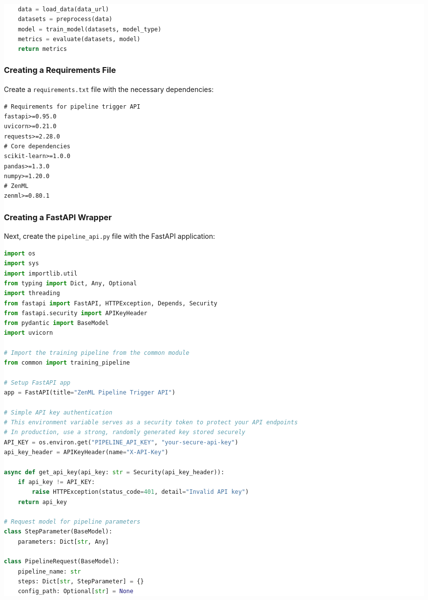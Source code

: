 ```python
    data = load_data(data_url)
    datasets = preprocess(data)
    model = train_model(datasets, model_type)
    metrics = evaluate(datasets, model)
    return metrics
```

### Creating a Requirements File

Create a `requirements.txt` file with the necessary dependencies:

```plaintext
# Requirements for pipeline trigger API
fastapi>=0.95.0
uvicorn>=0.21.0
requests>=2.28.0
# Core dependencies
scikit-learn>=1.0.0
pandas>=1.3.0
numpy>=1.20.0
# ZenML
zenml>=0.80.1
```

### Creating a FastAPI Wrapper

Next, create the `pipeline_api.py` file with the FastAPI application:

```python
import os
import sys
import importlib.util
from typing import Dict, Any, Optional
import threading
from fastapi import FastAPI, HTTPException, Depends, Security
from fastapi.security import APIKeyHeader
from pydantic import BaseModel
import uvicorn

# Import the training pipeline from the common module
from common import training_pipeline

# Setup FastAPI app
app = FastAPI(title="ZenML Pipeline Trigger API")

# Simple API key authentication
# This environment variable serves as a security token to protect your API endpoints
# In production, use a strong, randomly generated key stored securely
API_KEY = os.environ.get("PIPELINE_API_KEY", "your-secure-api-key")
api_key_header = APIKeyHeader(name="X-API-Key")

async def get_api_key(api_key: str = Security(api_key_header)):
    if api_key != API_KEY:
        raise HTTPException(status_code=401, detail="Invalid API key")
    return api_key

# Request model for pipeline parameters
class StepParameter(BaseModel):
    parameters: Dict[str, Any]

class PipelineRequest(BaseModel):
    pipeline_name: str
    steps: Dict[str, StepParameter] = {}
    config_path: Optional[str] = None

```